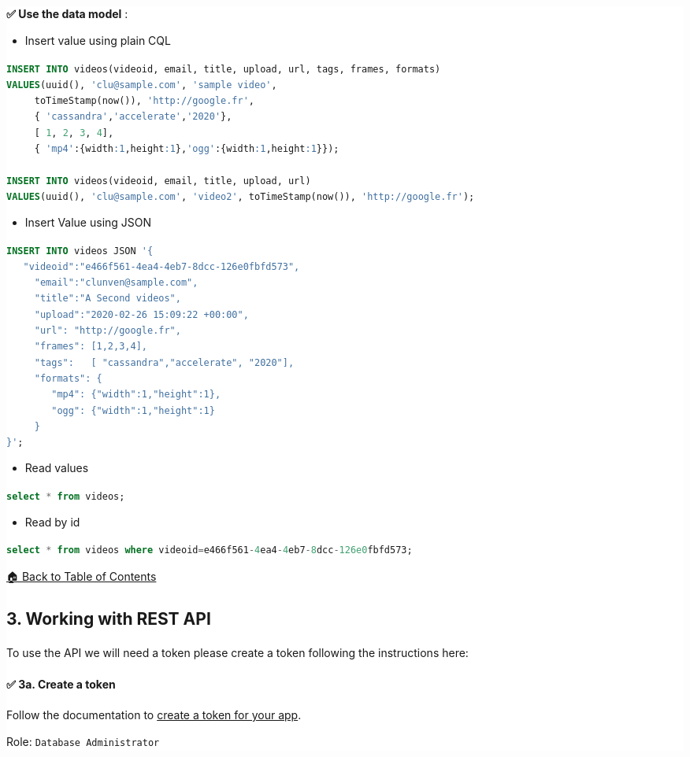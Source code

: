 **✅ Use the data model** :

- Insert value using plain CQL

```sql
INSERT INTO videos(videoid, email, title, upload, url, tags, frames, formats)
VALUES(uuid(), 'clu@sample.com', 'sample video', 
     toTimeStamp(now()), 'http://google.fr',
     { 'cassandra','accelerate','2020'},
     [ 1, 2, 3, 4], 
     { 'mp4':{width:1,height:1},'ogg':{width:1,height:1}});
     
INSERT INTO videos(videoid, email, title, upload, url)
VALUES(uuid(), 'clu@sample.com', 'video2', toTimeStamp(now()), 'http://google.fr');
```

- Insert Value using JSON

```sql
INSERT INTO videos JSON '{
   "videoid":"e466f561-4ea4-4eb7-8dcc-126e0fbfd573",
     "email":"clunven@sample.com",
     "title":"A Second videos",
     "upload":"2020-02-26 15:09:22 +00:00",
     "url": "http://google.fr",
     "frames": [1,2,3,4],
     "tags":   [ "cassandra","accelerate", "2020"],
     "formats": { 
        "mp4": {"width":1,"height":1},
        "ogg": {"width":1,"height":1}
     }
}';
```

- Read values

```sql
select * from videos;
```

- Read by id
```sql
select * from videos where videoid=e466f561-4ea4-4eb7-8dcc-126e0fbfd573;
```

[🏠 Back to Table of Contents](#table-of-content)

## 3. Working with REST API

To use the API we will need a token please create a token following the instructions here:

#### ✅ 3a. Create a token

Follow the documentation to [create a token for your app](https://docs.datastax.com/en/astra/docs/manage-application-tokens.html).

Role: `Database Administrator`

